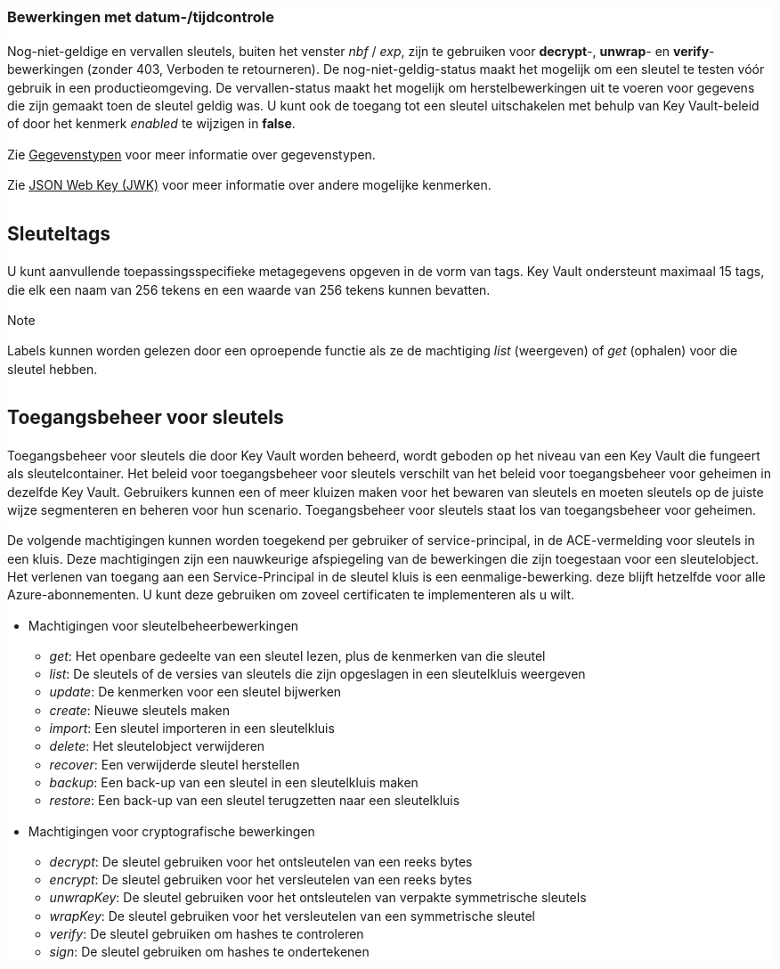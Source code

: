 ### <a name="date-time-controlled-operations"></a>Bewerkingen met datum-/tijdcontrole

Nog-niet-geldige en vervallen sleutels, buiten het venster *nbf* / *exp*, zijn te gebruiken voor **decrypt**-, **unwrap**- en **verify**-bewerkingen (zonder 403, Verboden te retourneren). De nog-niet-geldig-status maakt het mogelijk om een sleutel te testen vóór gebruik in een productieomgeving. De vervallen-status maakt het mogelijk om herstelbewerkingen uit te voeren voor gegevens die zijn gemaakt toen de sleutel geldig was. U kunt ook de toegang tot een sleutel uitschakelen met behulp van Key Vault-beleid of door het kenmerk *enabled* te wijzigen in **false**.

Zie [Gegevenstypen](../general/about-keys-secrets-certificates.md#data-types) voor meer informatie over gegevenstypen.

Zie [JSON Web Key (JWK)](https://tools.ietf.org/html/draft-ietf-jose-json-web-key-41) voor meer informatie over andere mogelijke kenmerken.

## <a name="key-tags"></a>Sleuteltags

U kunt aanvullende toepassingsspecifieke metagegevens opgeven in de vorm van tags. Key Vault ondersteunt maximaal 15 tags, die elk een naam van 256 tekens en een waarde van 256 tekens kunnen bevatten.  

> [!NOTE] 
> Labels kunnen worden gelezen door een oproepende functie als ze de machtiging *list* (weergeven) of *get* (ophalen) voor die sleutel hebben.

##  <a name="key-access-control"></a>Toegangsbeheer voor sleutels

Toegangsbeheer voor sleutels die door Key Vault worden beheerd, wordt geboden op het niveau van een Key Vault die fungeert als sleutelcontainer. Het beleid voor toegangsbeheer voor sleutels verschilt van het beleid voor toegangsbeheer voor geheimen in dezelfde Key Vault. Gebruikers kunnen een of meer kluizen maken voor het bewaren van sleutels en moeten sleutels op de juiste wijze segmenteren en beheren voor hun scenario. Toegangsbeheer voor sleutels staat los van toegangsbeheer voor geheimen.  

De volgende machtigingen kunnen worden toegekend per gebruiker of service-principal, in de ACE-vermelding voor sleutels in een kluis. Deze machtigingen zijn een nauwkeurige afspiegeling van de bewerkingen die zijn toegestaan voor een sleutelobject.  Het verlenen van toegang aan een Service-Principal in de sleutel kluis is een eenmalige-bewerking. deze blijft hetzelfde voor alle Azure-abonnementen. U kunt deze gebruiken om zoveel certificaten te implementeren als u wilt. 

- Machtigingen voor sleutelbeheerbewerkingen
  - *get*: Het openbare gedeelte van een sleutel lezen, plus de kenmerken van die sleutel
  - *list*: De sleutels of de versies van sleutels die zijn opgeslagen in een sleutelkluis weergeven
  - *update*: De kenmerken voor een sleutel bijwerken
  - *create*: Nieuwe sleutels maken
  - *import*: Een sleutel importeren in een sleutelkluis
  - *delete*: Het sleutelobject verwijderen
  - *recover*: Een verwijderde sleutel herstellen
  - *backup*: Een back-up van een sleutel in een sleutelkluis maken
  - *restore*: Een back-up van een sleutel terugzetten naar een sleutelkluis

- Machtigingen voor cryptografische bewerkingen
  - *decrypt*: De sleutel gebruiken voor het ontsleutelen van een reeks bytes
  - *encrypt*: De sleutel gebruiken voor het versleutelen van een reeks bytes
  - *unwrapKey*: De sleutel gebruiken voor het ontsleutelen van verpakte symmetrische sleutels
  - *wrapKey*: De sleutel gebruiken voor het versleutelen van een symmetrische sleutel
  - *verify*: De sleutel gebruiken om hashes te controleren  
  - *sign*: De sleutel gebruiken om hashes te ondertekenen
    